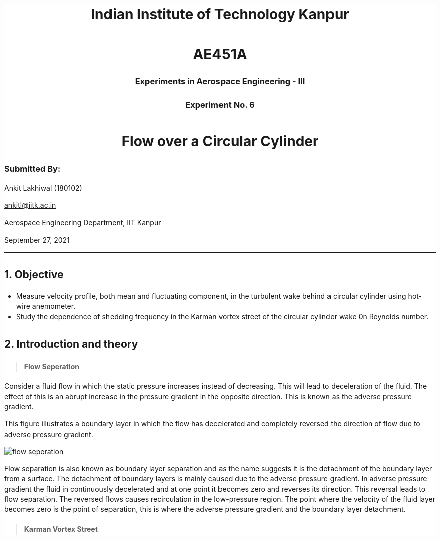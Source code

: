 <h1 align ="center">Indian Institute of Technology Kanpur</h1>





<h1 align ="center">AE451A</h1>

<h3 align = "center">Experiments in Aerospace Engineering - III</h3>





<h3 align = "center">Experiment No. 6</h3>

<h1 align = "center">Flow over a Circular Cylinder</h1>





### Submitted By:

Ankit Lakhiwal (180102)

[ankitl@iitk.ac.in](To:ankitl@iitk.ac.in)

Aerospace Engineering Department, IIT Kanpur

September 27, 2021

<hr>

## 1. Objective 
-  Measure velocity proﬁle, both mean and ﬂuctuating component, in the turbulent wake behind a circular cylinder using hot-wire anemometer.
- Study the dependence of shedding frequency in the Karman vortex street of the circular cylinder wake 0n Reynolds number.
## 2. Introduction and theory

> #### **Flow Seperation**

Consider a fluid flow in which the static pressure increases instead of decreasing. This will lead to deceleration of the fluid. The effect of this is an abrupt increase in the pressure gradient in the opposite direction. This is known as the adverse pressure gradient.

This figure illustrates a boundary layer in which the flow has decelerated and completely reversed the direction of flow due to adverse pressure gradient.

![flow seperation](https://miro.medium.com/max/700/1*es9vMruppWsPHfaj2nI_RQ.png)

Flow separation is also known as boundary layer separation and as the name suggests it is the detachment of the boundary layer from a surface. The detachment of boundary layers is mainly caused due to the adverse pressure gradient. In adverse pressure gradient the fluid in continuously decelerated and at one point it becomes zero and reverses its direction. This reversal leads to flow separation. The reversed flows causes recirculation in the low-pressure region. The point where the velocity of the fluid layer becomes zero is the point of separation, this is where the adverse pressure gradient and the boundary layer detachment.

> #### **Karman Vortex Street**
